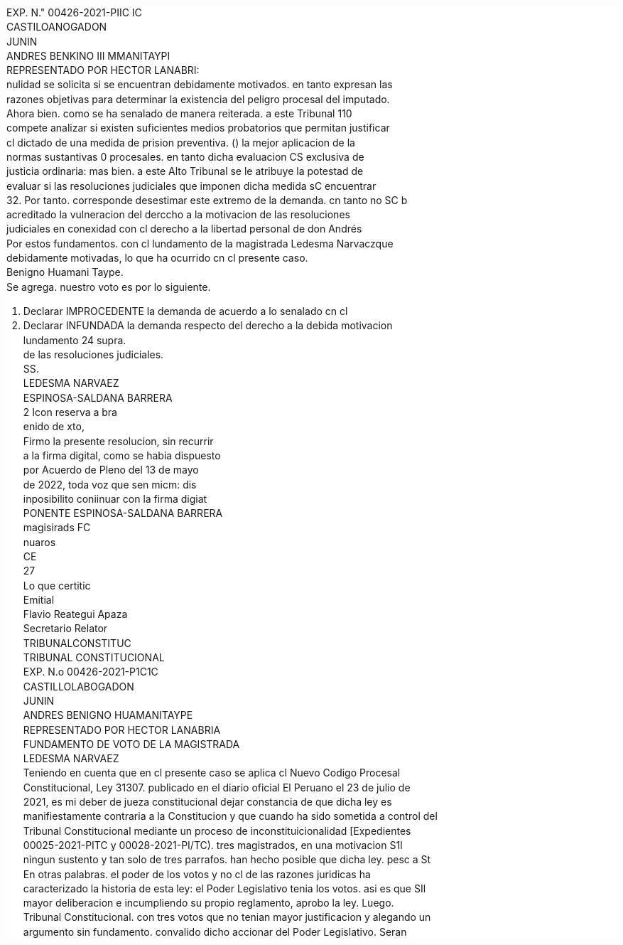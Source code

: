 EXP. N." 00426-2021-PIIC IC  
CASTILOANOGADON  
JUNIN  
ANDRES BENKINO III MMANITAYPI  
REPRESENTADO POR HECTOR LANABRI:  
nulidad se solicita si se encuentran debidamente motivados. en tanto expresan las  
razones objetivas para determinar la existencia del peligro procesal del imputado.  
Ahora bien. como se ha senalado de manera reiterada. a este Tribunal 110  
compete analizar si existen suficientes medios probatorios que permitan justificar  
cl dictado de una medida de prision preventiva. () la mejor aplicacion de la  
normas sustantivas 0 procesales. en tanto dicha evaluacion CS exclusiva de  
justicia ordinaria: mas bien. a este Alto Tribunal se le atribuye la potestad de  
evaluar si las resoluciones judiciales que imponen dicha medida sC encuentrar  
32. Por tanto. corresponde desestimar este extremo de la demanda. cn tanto no SC b  
acreditado la vulneracion del derccho a la motivacion de las resoluciones  
judiciales en conexidad con cl derecho a la libertad personal de don Andrés  
Por estos fundamentos. con cl lundamento de la magistrada Ledesma Narvaczque  
debidamente motivadas, lo que ha ocurrido cn cl presente caso.  
Benigno Huamani Taype.  
Se agrega. nuestro voto es por lo siguiente.  
1. Declarar IMPROCEDENTE la demanda de acuerdo a lo senalado cn cl  
2. Declarar INFUNDADA la demanda respecto del derecho a la debida motivacion  
lundamento 24 supra.  
de las resoluciones judiciales.  
SS.  
LEDESMA NARVAEZ  
ESPINOSA-SALDANA BARRERA  
2 Icon reserva a bra  
enido de xto,  
Firmo la presente resolucion, sin recurrir  
a la firma digital, como se habia dispuesto  
por Acuerdo de Pleno del 13 de mayo  
de 2022, toda voz que sen micm: dis  
inposibilito coniinuar con la firma digiat  
PONENTE ESPINOSA-SALDANA BARRERA  
magisirads FC  
nuaros  
CE  
27  
Lo que certitic  
Emitial  
Flavio Reategui Apaza  
Secretario Relator  
TRIBUNALCONSTITUC  
TRIBUNAL CONSTITUCIONAL  
EXP. N.o 00426-2021-P1C1C  
CASTILLOLABOGADON  
JUNIN  
ANDRES BENIGNO HUAMANITAYPE  
REPRESENTADO POR HECTOR LANABRIA  
FUNDAMENTO DE VOTO DE LA MAGISTRADA  
LEDESMA NARVAEZ  
Teniendo en cuenta que en cl presente caso se aplica cl Nuevo Codigo Procesal  
Constitucional, Ley 31307. publicado en el diario oficial El Peruano el 23 de julio de  
2021, es mi deber de jueza constitucional dejar constancia de que dicha ley es  
manifiestamente contraria a la Constitucion y que cuando ha sido sometida a control del  
Tribunal Constitucional mediante un proceso de inconstituicionalidad [Expedientes  
00025-2021-PITC y 00028-2021-PI/TC). tres magistrados, en una motivacion S1l  
ningun sustento y tan solo de tres parrafos. han hecho posible que dicha ley. pesc a St  
En otras palabras. el poder de los votos y no cl de las razones juridicas ha  
caracterizado la historia de esta ley: el Poder Legislativo tenia los votos. asi es que SIl  
mayor deliberacion e incumpliendo su propio reglamento, aprobo la ley. Luego.  
Tribunal Constitucional. con tres votos que no tenian mayor justificacion y alegando un  
argumento sin fundamento. convalido dicho accionar del Poder Legislativo. Seran  